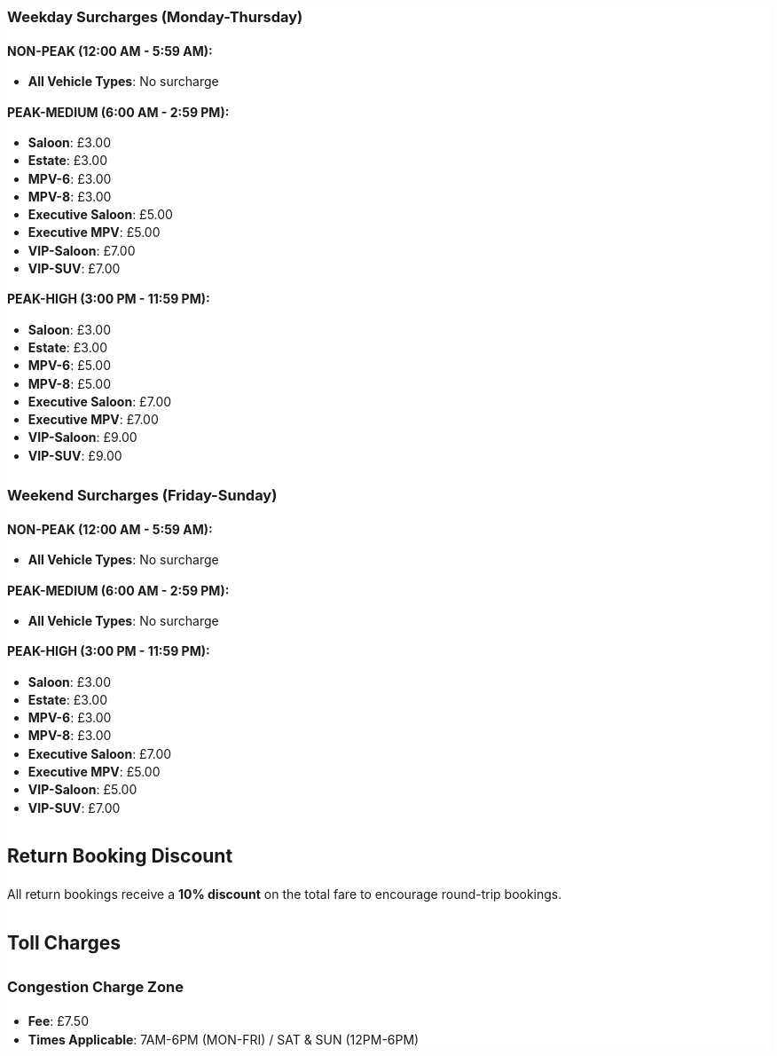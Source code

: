 ### **Weekday Surcharges (Monday-Thursday)**

**NON-PEAK (12:00 AM - 5:59 AM):**
- **All Vehicle Types**: No surcharge

**PEAK-MEDIUM (6:00 AM - 2:59 PM):**
- **Saloon**: £3.00
- **Estate**: £3.00
- **MPV-6**: £3.00
- **MPV-8**: £3.00
- **Executive Saloon**: £5.00
- **Executive MPV**: £5.00
- **VIP-Saloon**: £7.00
- **VIP-SUV**: £7.00

**PEAK-HIGH (3:00 PM - 11:59 PM):**
- **Saloon**: £3.00
- **Estate**: £3.00
- **MPV-6**: £5.00
- **MPV-8**: £5.00
- **Executive Saloon**: £7.00
- **Executive MPV**: £7.00
- **VIP-Saloon**: £9.00
- **VIP-SUV**: £9.00

### **Weekend Surcharges (Friday-Sunday)**

**NON-PEAK (12:00 AM - 5:59 AM):**
- **All Vehicle Types**: No surcharge

**PEAK-MEDIUM (6:00 AM - 2:59 PM):**
- **All Vehicle Types**: No surcharge

**PEAK-HIGH (3:00 PM - 11:59 PM):**
- **Saloon**: £3.00
- **Estate**: £3.00
- **MPV-6**: £3.00
- **MPV-8**: £3.00
- **Executive Saloon**: £7.00
- **Executive MPV**: £5.00
- **VIP-Saloon**: £5.00
- **VIP-SUV**: £7.00

## Return Booking Discount

All return bookings receive a **10% discount** on the total fare to encourage round-trip bookings.

## Toll Charges

### Congestion Charge Zone
- **Fee**: £7.50
- **Times Applicable**: 7AM-6PM (MON-FRI) / SAT & SUN (12PM-6PM)
